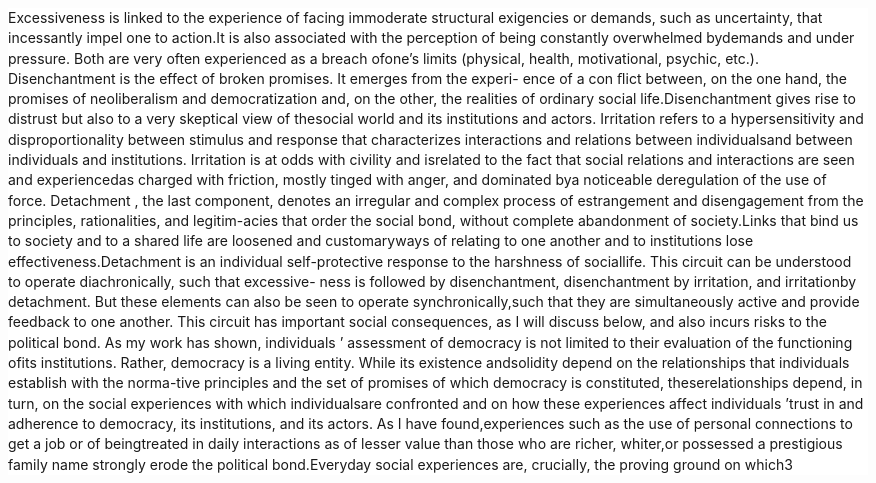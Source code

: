 Excessiveness is linked to the experience of facing immoderate structural exigencies or demands, such as uncertainty, that incessantly impel one to action.It is also associated with the perception of being constantly overwhelmed bydemands and under pressure. Both are very often experienced as a breach ofone’s limits (physical, health, motivational, psychic, etc.). Disenchantment is the effect of broken promises. It emerges from the experi- ence of a con ﬂict between, on the one hand, the promises of neoliberalism and democratization and, on the other, the realities of ordinary social life.Disenchantment gives rise to distrust but also to a very skeptical view of thesocial world and its institutions and actors. Irritation refers to a hypersensitivity and disproportionality between stimulus and response that characterizes interactions and relations between individualsand between individuals and institutions. Irritation is at odds with civility and isrelated to the fact that social relations and interactions are seen and experiencedas charged with friction, mostly tinged with anger, and dominated bya noticeable deregulation of the use of force. Detachment , the last component, denotes an irregular and complex process of estrangement and disengagement from the principles, rationalities, and legitim-acies that order the social bond, without complete abandonment of society.Links that bind us to society and to a shared life are loosened and customaryways of relating to one another and to institutions lose effectiveness.Detachment is an individual self-protective response to the harshness of sociallife. This circuit can be understood to operate diachronically, such that excessive- ness is followed by disenchantment, disenchantment by irritation, and irritationby detachment. But these elements can also be seen to operate synchronically,such that they are simultaneously active and provide feedback to one another. This circuit has important social consequences, as I will discuss below, and also incurs risks to the political bond. As my work has shown, individuals ’ assessment of democracy is not limited to their evaluation of the functioning ofits institutions. Rather, democracy is a living entity. While its existence andsolidity depend on the relationships that individuals establish with the norma-tive principles and the set of promises of which democracy is constituted, theserelationships depend, in turn, on the social experiences with which individualsare confronted and on how these experiences affect individuals ’trust in and adherence to democracy, its institutions, and its actors. As I have found,experiences such as the use of personal connections to get a job or of beingtreated in daily interactions as of lesser value than those who are richer, whiter,or possessed a prestigious family name strongly erode the political bond.Everyday social experiences are, crucially, the proving ground on which3

